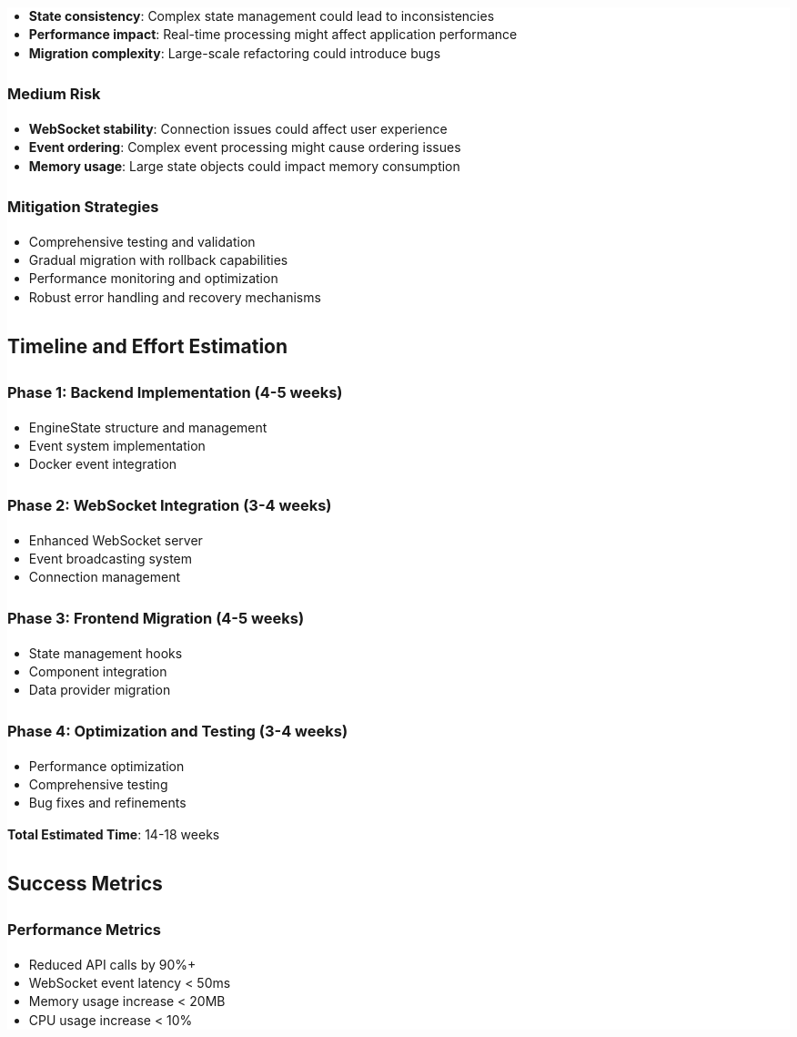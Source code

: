 - **State consistency**: Complex state management could lead to inconsistencies
- **Performance impact**: Real-time processing might affect application performance
- **Migration complexity**: Large-scale refactoring could introduce bugs

### Medium Risk

- **WebSocket stability**: Connection issues could affect user experience
- **Event ordering**: Complex event processing might cause ordering issues
- **Memory usage**: Large state objects could impact memory consumption

### Mitigation Strategies

- Comprehensive testing and validation
- Gradual migration with rollback capabilities
- Performance monitoring and optimization
- Robust error handling and recovery mechanisms

## Timeline and Effort Estimation

### Phase 1: Backend Implementation (4-5 weeks)

- EngineState structure and management
- Event system implementation
- Docker event integration

### Phase 2: WebSocket Integration (3-4 weeks)

- Enhanced WebSocket server
- Event broadcasting system
- Connection management

### Phase 3: Frontend Migration (4-5 weeks)

- State management hooks
- Component integration
- Data provider migration

### Phase 4: Optimization and Testing (3-4 weeks)

- Performance optimization
- Comprehensive testing
- Bug fixes and refinements

**Total Estimated Time**: 14-18 weeks

## Success Metrics

### Performance Metrics

- Reduced API calls by 90%+
- WebSocket event latency < 50ms
- Memory usage increase < 20MB
- CPU usage increase < 10%
